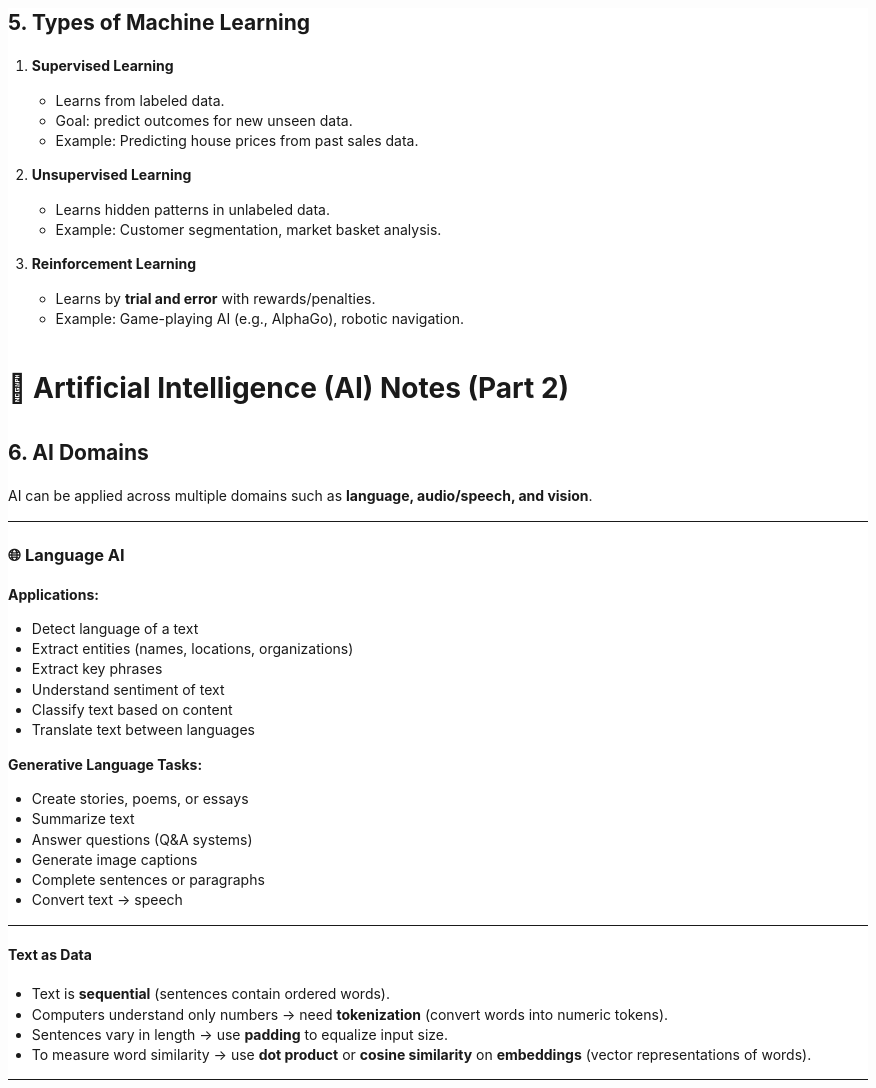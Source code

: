 
## 5. Types of Machine Learning

1. **Supervised Learning**  
   - Learns from labeled data.  
   - Goal: predict outcomes for new unseen data.  
   - Example: Predicting house prices from past sales data.  

2. **Unsupervised Learning**  
   - Learns hidden patterns in unlabeled data.  
   - Example: Customer segmentation, market basket analysis.  

3. **Reinforcement Learning**  
   - Learns by **trial and error** with rewards/penalties.  
   - Example: Game-playing AI (e.g., AlphaGo), robotic navigation.  

# 📘 Artificial Intelligence (AI) Notes (Part 2)

## 6. AI Domains

AI can be applied across multiple domains such as **language, audio/speech, and vision**.

---

### 🌐 Language AI
**Applications:**
- Detect language of a text  
- Extract entities (names, locations, organizations)  
- Extract key phrases  
- Understand sentiment of text  
- Classify text based on content  
- Translate text between languages  

**Generative Language Tasks:**
- Create stories, poems, or essays  
- Summarize text  
- Answer questions (Q&A systems)  
- Generate image captions  
- Complete sentences or paragraphs  
- Convert text → speech  

---

#### Text as Data
- Text is **sequential** (sentences contain ordered words).  
- Computers understand only numbers → need **tokenization** (convert words into numeric tokens).  
- Sentences vary in length → use **padding** to equalize input size.  
- To measure word similarity → use **dot product** or **cosine similarity** on **embeddings** (vector representations of words).  

---
